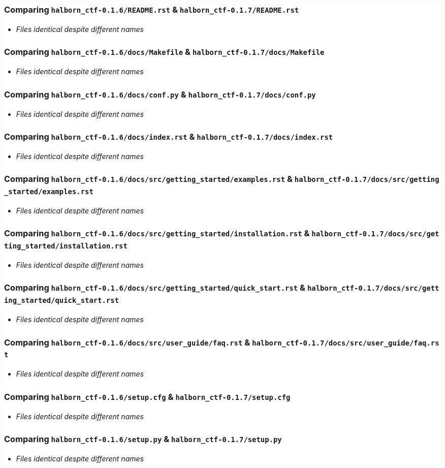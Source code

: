 ### Comparing `halborn_ctf-0.1.6/README.rst` & `halborn_ctf-0.1.7/README.rst`

 * *Files identical despite different names*

### Comparing `halborn_ctf-0.1.6/docs/Makefile` & `halborn_ctf-0.1.7/docs/Makefile`

 * *Files identical despite different names*

### Comparing `halborn_ctf-0.1.6/docs/conf.py` & `halborn_ctf-0.1.7/docs/conf.py`

 * *Files identical despite different names*

### Comparing `halborn_ctf-0.1.6/docs/index.rst` & `halborn_ctf-0.1.7/docs/index.rst`

 * *Files identical despite different names*

### Comparing `halborn_ctf-0.1.6/docs/src/getting_started/examples.rst` & `halborn_ctf-0.1.7/docs/src/getting_started/examples.rst`

 * *Files identical despite different names*

### Comparing `halborn_ctf-0.1.6/docs/src/getting_started/installation.rst` & `halborn_ctf-0.1.7/docs/src/getting_started/installation.rst`

 * *Files identical despite different names*

### Comparing `halborn_ctf-0.1.6/docs/src/getting_started/quick_start.rst` & `halborn_ctf-0.1.7/docs/src/getting_started/quick_start.rst`

 * *Files identical despite different names*

### Comparing `halborn_ctf-0.1.6/docs/src/user_guide/faq.rst` & `halborn_ctf-0.1.7/docs/src/user_guide/faq.rst`

 * *Files identical despite different names*

### Comparing `halborn_ctf-0.1.6/setup.cfg` & `halborn_ctf-0.1.7/setup.cfg`

 * *Files identical despite different names*

### Comparing `halborn_ctf-0.1.6/setup.py` & `halborn_ctf-0.1.7/setup.py`

 * *Files identical despite different names*
